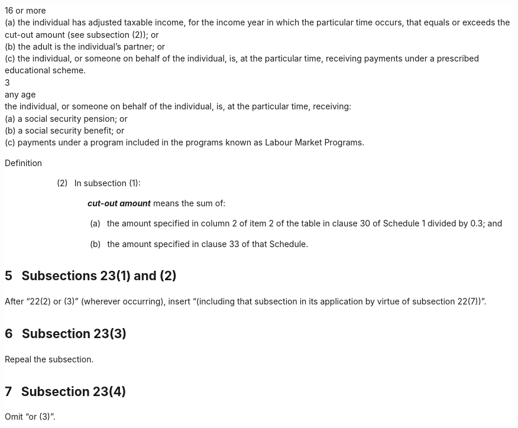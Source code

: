   <td>
    <div>16 or more</div>
  </td>
  <td>
    <div>(a) the individual has adjusted taxable income, for the income year in
      which the particular time occurs, that equals or exceeds the cut-out amount
      (see subsection (2)); or</div>
    <div>(b) the adult is the individual’s partner; or</div>
    <div>(c) the individual, or someone on behalf of the individual, is, at the
      particular time, receiving payments under a prescribed educational scheme.</div>
  </td>
</tr>
<tr>
  <td>
    <div>3</div>
  </td>
  <td>
    <div>any age</div>
  </td>
  <td>
    <div>the individual, or someone on behalf of the individual, is, at the particular time, receiving:</div>
    <div>(a) a social security pension; or</div>
    <div>(b) a social security benefit; or</div>
    <div>(c) payments under a program included in the programs known as Labour
      Market Programs.</div>
  </td>
</tr></table>

Definition

             (2)  In subsection (1):

                    <a name="cut-amount"></a>**_cut-out amount_** means the sum of:

                     (a)  the amount specified in column 2 of item 2 of the table in clause 30 of Schedule 1 divided by 0.3; and

                     (b)  the amount specified in clause 33 of that Schedule.

## 5  Subsections 23(1) and (2)

After “22(2) or (3)” (wherever occurring), insert “(including that subsection in its application by virtue of subsection 22(7))”.

## 6  Subsection 23(3)

Repeal the subsection.

## 7  Subsection 23(4)

Omit “or (3)”.
